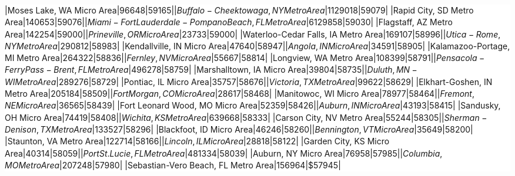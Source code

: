 |Moses Lake, WA Micro Area|96648|$59165|
|Buffalo-Cheektowaga, NY Metro Area|1129018|$59079|
|Rapid City, SD Metro Area|140653|$59076|
|Miami-Fort Lauderdale-Pompano Beach, FL Metro Area|6129858|$59030|
|Flagstaff, AZ Metro Area|142254|$59000|
|Prineville, OR Micro Area|23733|$59000|
|Waterloo-Cedar Falls, IA Metro Area|169107|$58996|
|Utica-Rome, NY Metro Area|290812|$58983|
|Kendallville, IN Micro Area|47640|$58947|
|Angola, IN Micro Area|34591|$58905|
|Kalamazoo-Portage, MI Metro Area|264322|$58836|
|Fernley, NV Micro Area|55667|$58814|
|Longview, WA Metro Area|108399|$58791|
|Pensacola-Ferry Pass-Brent, FL Metro Area|496278|$58759|
|Marshalltown, IA Micro Area|39804|$58735|
|Duluth, MN-WI Metro Area|289276|$58729|
|Pontiac, IL Micro Area|35757|$58676|
|Victoria, TX Metro Area|99622|$58629|
|Elkhart-Goshen, IN Metro Area|205184|$58509|
|Fort Morgan, CO Micro Area|28617|$58468|
|Manitowoc, WI Micro Area|78977|$58464|
|Fremont, NE Micro Area|36565|$58439|
|Fort Leonard Wood, MO Micro Area|52359|$58426|
|Auburn, IN Micro Area|43193|$58415|
|Sandusky, OH Micro Area|74419|$58408|
|Wichita, KS Metro Area|639668|$58333|
|Carson City, NV Metro Area|55244|$58305|
|Sherman-Denison, TX Metro Area|133527|$58296|
|Blackfoot, ID Micro Area|46246|$58260|
|Bennington, VT Micro Area|35649|$58200|
|Staunton, VA Metro Area|122714|$58166|
|Lincoln, IL Micro Area|28818|$58122|
|Garden City, KS Micro Area|40314|$58059|
|Port St. Lucie, FL Metro Area|481334|$58039|
|Auburn, NY Micro Area|76958|$57985|
|Columbia, MO Metro Area|207248|$57980|
|Sebastian-Vero Beach, FL Metro Area|156964|$57945|